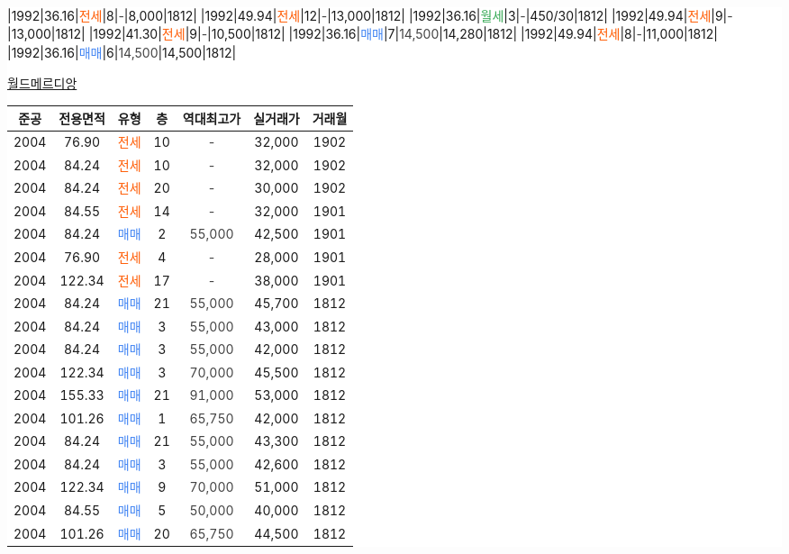 |1992|36.16|<span style="color:#ff5a00">전세</span>|8|<span style="color:#444444">-</span>|8,000|1812|
|1992|49.94|<span style="color:#ff5a00">전세</span>|12|<span style="color:#444444">-</span>|13,000|1812|
|1992|36.16|<span style="color:#34a853">월세</span>|3|<span style="color:#444444">-</span>|450/30|1812|
|1992|49.94|<span style="color:#ff5a00">전세</span>|9|<span style="color:#444444">-</span>|13,000|1812|
|1992|41.30|<span style="color:#ff5a00">전세</span>|9|<span style="color:#444444">-</span>|10,500|1812|
|1992|36.16|<span style="color:#4285f3">매매</span>|7|<span style="color:#444444">14,500</span>|14,280|1812|
|1992|49.94|<span style="color:#ff5a00">전세</span>|8|<span style="color:#444444">-</span>|11,000|1812|
|1992|36.16|<span style="color:#4285f3">매매</span>|6|<span style="color:#444444">14,500</span>|14,500|1812|


<script async src="//pagead2.googlesyndication.com/pagead/js/adsbygoogle.js"></script>

<ins class="adsbygoogle"
     style="display:block"
     data-ad-client="ca-pub-2446590836940007"
     data-ad-slot="1659523306"
     data-ad-format="auto"
     data-full-width-responsive="true"></ins>
<script>
(adsbygoogle = window.adsbygoogle || []).push({});
</script>


[월드메르디앙](https://search.naver.com/search.naver?query=%EA%B2%BD%EA%B8%B0%EB%8F%84+%EC%88%98%EC%9B%90%EC%8B%9C+%ED%8C%94%EB%8B%AC%EA%B5%AC+%EC%9A%B0%EB%A7%8C%EB%8F%99+%EC%9B%94%EB%93%9C%EB%A9%94%EB%A5%B4%EB%94%94%EC%95%99)

|준공|전용면적|유형|층|역대최고가|실거래가|거래월|
|:---:|:---:|:---:|:---:|:---:|:---:|:---:|
|2004|76.90|<span style="color:#ff5a00">전세</span>|10|<span style="color:#444444">-</span>|32,000|1902|
|2004|84.24|<span style="color:#ff5a00">전세</span>|10|<span style="color:#444444">-</span>|32,000|1902|
|2004|84.24|<span style="color:#ff5a00">전세</span>|20|<span style="color:#444444">-</span>|30,000|1902|
|2004|84.55|<span style="color:#ff5a00">전세</span>|14|<span style="color:#444444">-</span>|32,000|1901|
|2004|84.24|<span style="color:#4285f3">매매</span>|2|<span style="color:#444444">55,000</span>|42,500|1901|
|2004|76.90|<span style="color:#ff5a00">전세</span>|4|<span style="color:#444444">-</span>|28,000|1901|
|2004|122.34|<span style="color:#ff5a00">전세</span>|17|<span style="color:#444444">-</span>|38,000|1901|
|2004|84.24|<span style="color:#4285f3">매매</span>|21|<span style="color:#444444">55,000</span>|45,700|1812|
|2004|84.24|<span style="color:#4285f3">매매</span>|3|<span style="color:#444444">55,000</span>|43,000|1812|
|2004|84.24|<span style="color:#4285f3">매매</span>|3|<span style="color:#444444">55,000</span>|42,000|1812|
|2004|122.34|<span style="color:#4285f3">매매</span>|3|<span style="color:#444444">70,000</span>|45,500|1812|
|2004|155.33|<span style="color:#4285f3">매매</span>|21|<span style="color:#444444">91,000</span>|53,000|1812|
|2004|101.26|<span style="color:#4285f3">매매</span>|1|<span style="color:#444444">65,750</span>|42,000|1812|
|2004|84.24|<span style="color:#4285f3">매매</span>|21|<span style="color:#444444">55,000</span>|43,300|1812|
|2004|84.24|<span style="color:#4285f3">매매</span>|3|<span style="color:#444444">55,000</span>|42,600|1812|
|2004|122.34|<span style="color:#4285f3">매매</span>|9|<span style="color:#444444">70,000</span>|51,000|1812|
|2004|84.55|<span style="color:#4285f3">매매</span>|5|<span style="color:#444444">50,000</span>|40,000|1812|
|2004|101.26|<span style="color:#4285f3">매매</span>|20|<span style="color:#444444">65,750</span>|44,500|1812|